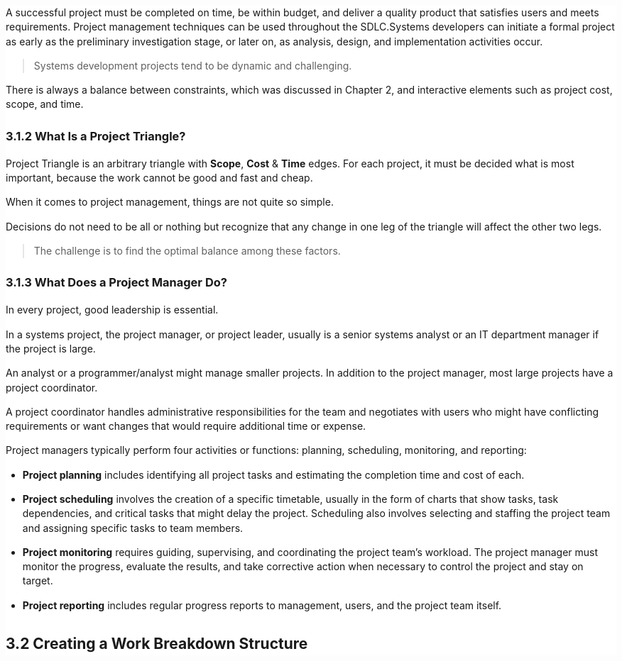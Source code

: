 A successful project must be completed on time, be within budget, and deliver
a quality product that satisfies users and meets requirements. Project management
techniques can be used throughout the SDLC.Systems developers can initiate a formal
project as early as the preliminary investigation stage, or later on, as analysis,
design, and implementation activities occur.

> Systems development projects tend to be dynamic and challenging.

There is always a balance between constraints, which was discussed in Chapter 2,
and interactive elements such as project cost, scope, and time.

### 3.1.2 What Is a Project Triangle?

Project Triangle is an arbitrary triangle with **Scope**, **Cost** & **Time** edges.
For each project, it must be decided what is most important, because the work cannot
be good and fast and cheap.

When it comes to project management, things are not quite so simple.

Decisions do not need to be all or nothing but recognize that any change in
one leg of the triangle will affect the other two legs.

> The challenge is to find the optimal balance among these factors.

### 3.1.3 What Does a Project Manager Do?

In every project, good leadership is essential.

In a systems project, the project manager, or project leader, usually is a senior
systems analyst or an IT department manager if the project is large.

An analyst or a programmer/analyst might manage smaller projects. In addition
to the project manager, most large projects have a project coordinator.

A project coordinator handles administrative responsibilities for the team and
negotiates with users who might have conflicting requirements or want changes that
would require additional time or expense.

Project managers typically perform four activities or functions: planning, scheduling,
monitoring, and reporting:

- **Project planning** includes identifying all project tasks and estimating the completion
time and cost of each.

- **Project scheduling** involves the creation of a specific timetable, usually in the
form of charts that show tasks, task dependencies, and critical tasks that might
delay the project. Scheduling also involves selecting and staffing the project
team and assigning specific tasks to team members.

- **Project monitoring** requires guiding, supervising, and coordinating the project
team’s workload. The project manager must monitor the progress, evaluate the
results, and take corrective action when necessary to control the project and
stay on target.

- **Project reporting** includes regular progress reports to management, users, and
the project team itself.

## 3.2 Creating a Work Breakdown Structure
